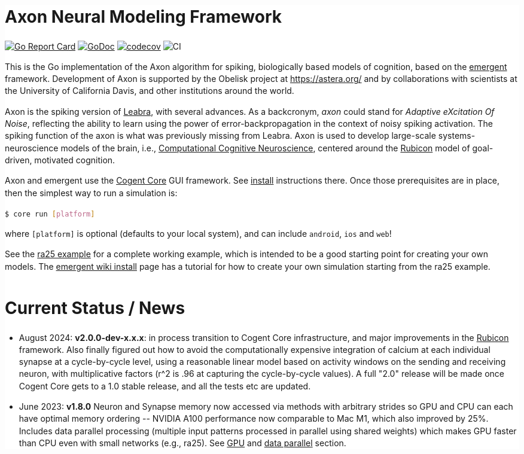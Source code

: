 # Axon Neural Modeling Framework

[![Go Report Card](https://goreportcard.com/badge/github.com/emer/axon)](https://goreportcard.com/report/github.com/emer/axon)
[![GoDoc](https://godoc.org/github.com/emer/axon?status.svg)](https://godoc.org/github.com/emer/axon)
[![codecov](https://codecov.io/gh/emer/axon/branch/main/graph/badge.svg)](https://codecov.io/gh/emer/axon)
![CI](https://github.com/emer/axon/actions/workflows/build.yml/badge.svg?branch=master)

This is the Go implementation of the Axon algorithm for spiking, biologically based models of cognition, based on the [emergent](https://github.com/emer/emergent) framework.  Development of Axon is supported by the Obelisk project at https://astera.org/ and by collaborations with scientists at the University of California Davis, and other institutions around the world.

Axon is the spiking version of [Leabra](https://github.com/emer/leabra), with several advances.  As a backcronym, *axon* could stand for *Adaptive eXcitation Of Noise*, reflecting the ability to learn using the power of error-backpropagation in the context of noisy spiking activation.  The spiking function of the axon is what was previously missing from Leabra.  Axon is used to develop large-scale systems-neuroscience models of the brain, i.e., [Computational Cognitive Neuroscience](compcogneuro.org), centered around the [Rubicon](Rubicon.md) model of goal-driven, motivated cognition.

Axon and emergent use the [Cogent Core](https://cogentcore.org/core) GUI framework.  See [install](https://www.cogentcore.org/core/setup/install) instructions there.  Once those prerequisites are in place, then the simplest way to run a simulation is:

```sh
$ core run [platform]
```

where `[platform]` is optional (defaults to your local system), and can include `android`, `ios` and `web`!

See the [ra25 example](examples/ra25/README.md) for a complete working example, which is intended to be a good starting point for creating your own models.  The [emergent wiki install](https://github.com/emer/emergent/wiki/Install) page has a tutorial for how to create your own simulation starting from the ra25 example.

# Current Status / News

* August 2024: **v2.0.0-dev-x.x.x**: in process transition to Cogent Core infrastructure, and major improvements in the [Rubicon](Rubicon.md) framework.  Also finally figured out how to avoid the computationally expensive integration of calcium at each individual synapse at a cycle-by-cycle level, using a reasonable linear model based on activity windows on the sending and receiving neuron, with multiplicative factors (r^2 is .96 at capturing the cycle-by-cycle values).  A full "2.0" release will be made once Cogent Core gets to a 1.0 stable release, and all the tests etc are updated.

* June 2023: **v1.8.0** Neuron and Synapse memory now accessed via methods with arbitrary strides so GPU and CPU can each have optimal memory ordering -- NVIDIA A100 performance now comparable to Mac M1, which also improved by 25%.  Includes data parallel processing (multiple input patterns processed in parallel using shared weights) which makes GPU faster than CPU even with small networks (e.g., ra25).  See [GPU](GPU.md) and [data parallel](#data_parallel) section.
